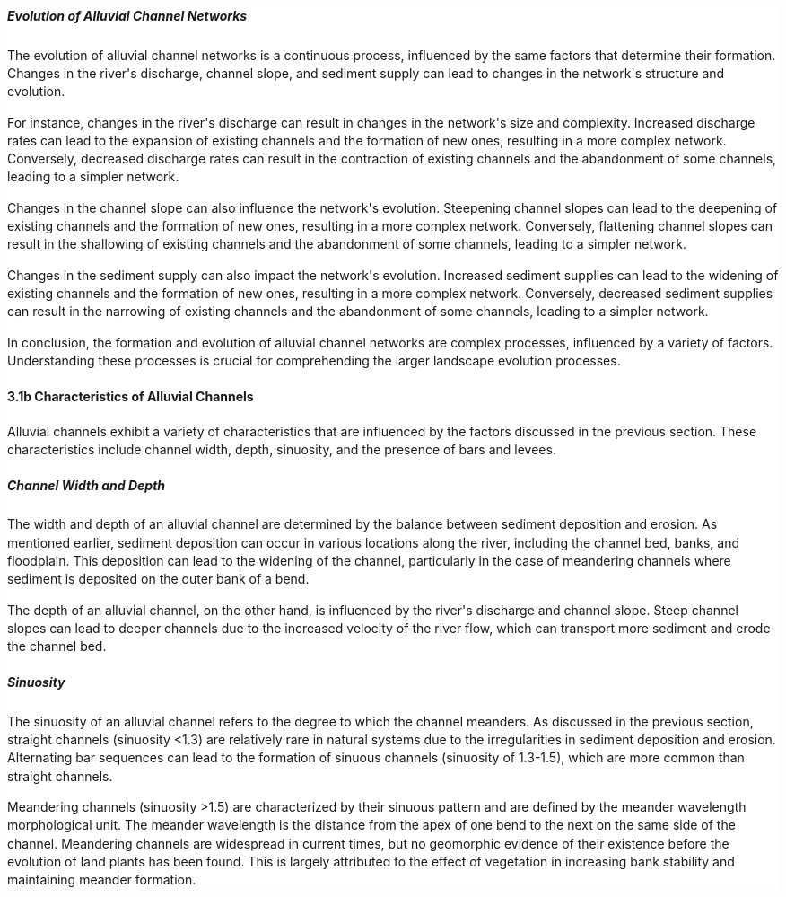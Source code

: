 ##### Evolution of Alluvial Channel Networks

The evolution of alluvial channel networks is a continuous process, influenced by the same factors that determine their formation. Changes in the river's discharge, channel slope, and sediment supply can lead to changes in the network's structure and evolution.

For instance, changes in the river's discharge can result in changes in the network's size and complexity. Increased discharge rates can lead to the expansion of existing channels and the formation of new ones, resulting in a more complex network. Conversely, decreased discharge rates can result in the contraction of existing channels and the abandonment of some channels, leading to a simpler network.

Changes in the channel slope can also influence the network's evolution. Steepening channel slopes can lead to the deepening of existing channels and the formation of new ones, resulting in a more complex network. Conversely, flattening channel slopes can result in the shallowing of existing channels and the abandonment of some channels, leading to a simpler network.

Changes in the sediment supply can also impact the network's evolution. Increased sediment supplies can lead to the widening of existing channels and the formation of new ones, resulting in a more complex network. Conversely, decreased sediment supplies can result in the narrowing of existing channels and the abandonment of some channels, leading to a simpler network.

In conclusion, the formation and evolution of alluvial channel networks are complex processes, influenced by a variety of factors. Understanding these processes is crucial for comprehending the larger landscape evolution processes.




#### 3.1b Characteristics of Alluvial Channels

Alluvial channels exhibit a variety of characteristics that are influenced by the factors discussed in the previous section. These characteristics include channel width, depth, sinuosity, and the presence of bars and levees.

##### Channel Width and Depth

The width and depth of an alluvial channel are determined by the balance between sediment deposition and erosion. As mentioned earlier, sediment deposition can occur in various locations along the river, including the channel bed, banks, and floodplain. This deposition can lead to the widening of the channel, particularly in the case of meandering channels where sediment is deposited on the outer bank of a bend.

The depth of an alluvial channel, on the other hand, is influenced by the river's discharge and channel slope. Steep channel slopes can lead to deeper channels due to the increased velocity of the river flow, which can transport more sediment and erode the channel bed.

##### Sinuosity

The sinuosity of an alluvial channel refers to the degree to which the channel meanders. As discussed in the previous section, straight channels (sinuosity <1.3) are relatively rare in natural systems due to the irregularities in sediment deposition and erosion. Alternating bar sequences can lead to the formation of sinuous channels (sinuosity of 1.3-1.5), which are more common than straight channels.

Meandering channels (sinuosity >1.5) are characterized by their sinuous pattern and are defined by the meander wavelength morphological unit. The meander wavelength is the distance from the apex of one bend to the next on the same side of the channel. Meandering channels are widespread in current times, but no geomorphic evidence of their existence before the evolution of land plants has been found. This is largely attributed to the effect of vegetation in increasing bank stability and maintaining meander formation.
